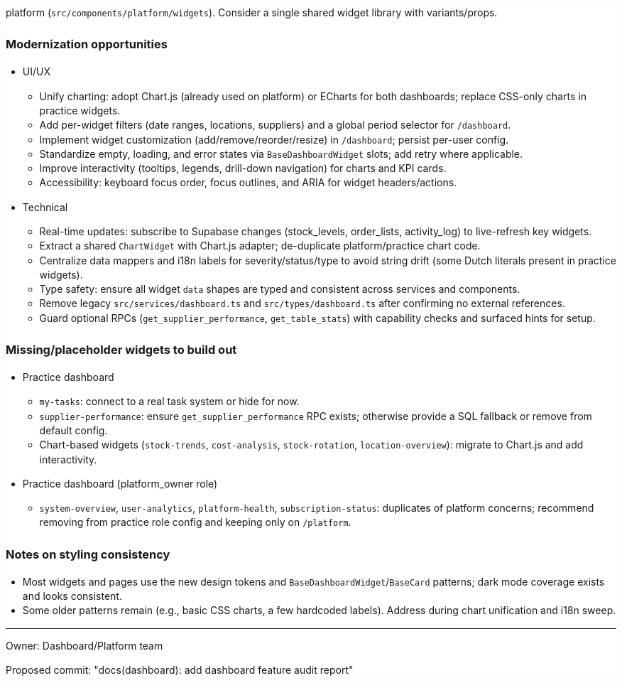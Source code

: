   platform (`src/components/platform/widgets`). Consider a single shared widget library with
  variants/props.

### Modernization opportunities

- UI/UX
  - Unify charting: adopt Chart.js (already used on platform) or ECharts for both dashboards;
    replace CSS-only charts in practice widgets.
  - Add per-widget filters (date ranges, locations, suppliers) and a global period selector for
    `/dashboard`.
  - Implement widget customization (add/remove/reorder/resize) in `/dashboard`; persist per-user
    config.
  - Standardize empty, loading, and error states via `BaseDashboardWidget` slots; add retry where
    applicable.
  - Improve interactivity (tooltips, legends, drill-down navigation) for charts and KPI cards.
  - Accessibility: keyboard focus order, focus outlines, and ARIA for widget headers/actions.

- Technical
  - Real-time updates: subscribe to Supabase changes (stock_levels, order_lists, activity_log) to
    live-refresh key widgets.
  - Extract a shared `ChartWidget` with Chart.js adapter; de-duplicate platform/practice chart code.
  - Centralize data mappers and i18n labels for severity/status/type to avoid string drift (some
    Dutch literals present in practice widgets).
  - Type safety: ensure all widget `data` shapes are typed and consistent across services and
    components.
  - Remove legacy `src/services/dashboard.ts` and `src/types/dashboard.ts` after confirming no
    external references.
  - Guard optional RPCs (`get_supplier_performance`, `get_table_stats`) with capability checks and
    surfaced hints for setup.

### Missing/placeholder widgets to build out

- Practice dashboard
  - `my-tasks`: connect to a real task system or hide for now.
  - `supplier-performance`: ensure `get_supplier_performance` RPC exists; otherwise provide a SQL
    fallback or remove from default config.
  - Chart-based widgets (`stock-trends`, `cost-analysis`, `stock-rotation`, `location-overview`):
    migrate to Chart.js and add interactivity.

- Practice dashboard (platform_owner role)
  - `system-overview`, `user-analytics`, `platform-health`, `subscription-status`: duplicates of
    platform concerns; recommend removing from practice role config and keeping only on `/platform`.

### Notes on styling consistency

- Most widgets and pages use the new design tokens and `BaseDashboardWidget`/`BaseCard` patterns;
  dark mode coverage exists and looks consistent.
- Some older patterns remain (e.g., basic CSS charts, a few hardcoded labels). Address during chart
  unification and i18n sweep.

---

Owner: Dashboard/Platform team

Proposed commit: "docs(dashboard): add dashboard feature audit report"
